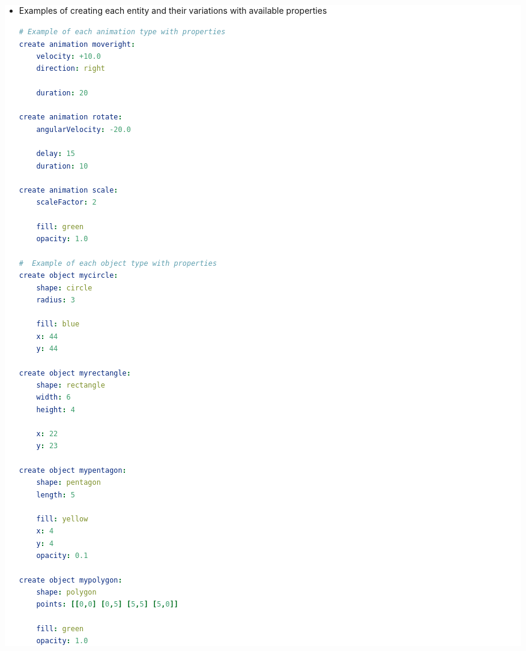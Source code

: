 - Examples of creating each entity and their variations with available properties

    ```yaml
    # Example of each animation type with properties
    create animation moveright:
    	velocity: +10.0
    	direction: right

    	duration: 20

    create animation rotate:
    	angularVelocity: -20.0

    	delay: 15
    	duration: 10

    create animation scale:
    	scaleFactor: 2

    	fill: green
    	opacity: 1.0

    #  Example of each object type with properties
    create object mycircle:
    	shape: circle
    	radius: 3

    	fill: blue
    	x: 44
    	y: 44

    create object myrectangle:
    	shape: rectangle
    	width: 6
    	height: 4

    	x: 22
    	y: 23

    create object mypentagon:
    	shape: pentagon
    	length: 5

    	fill: yellow
    	x: 4
    	y: 4
    	opacity: 0.1

    create object mypolygon:
    	shape: polygon
    	points: [[0,0] [0,5] [5,5] [5,0]]

    	fill: green
    	opacity: 1.0
